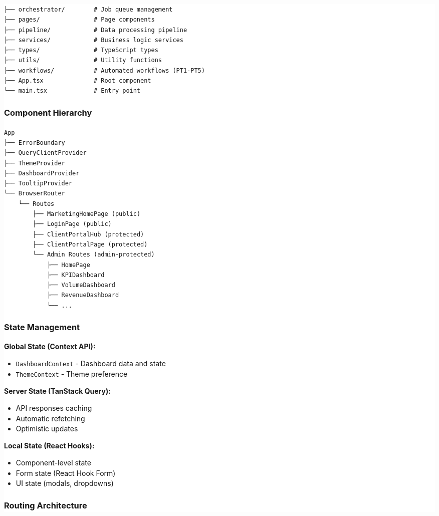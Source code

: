 ```
├── orchestrator/        # Job queue management
├── pages/               # Page components
├── pipeline/            # Data processing pipeline
├── services/            # Business logic services
├── types/               # TypeScript types
├── utils/               # Utility functions
├── workflows/           # Automated workflows (PT1-PT5)
├── App.tsx              # Root component
└── main.tsx             # Entry point
```

### Component Hierarchy

```
App
├── ErrorBoundary
├── QueryClientProvider
├── ThemeProvider
├── DashboardProvider
├── TooltipProvider
└── BrowserRouter
    └── Routes
        ├── MarketingHomePage (public)
        ├── LoginPage (public)
        ├── ClientPortalHub (protected)
        ├── ClientPortalPage (protected)
        └── Admin Routes (admin-protected)
            ├── HomePage
            ├── KPIDashboard
            ├── VolumeDashboard
            ├── RevenueDashboard
            └── ...
```

### State Management

**Global State (Context API):**
- `DashboardContext` - Dashboard data and state
- `ThemeContext` - Theme preference

**Server State (TanStack Query):**
- API responses caching
- Automatic refetching
- Optimistic updates

**Local State (React Hooks):**
- Component-level state
- Form state (React Hook Form)
- UI state (modals, dropdowns)

### Routing Architecture
